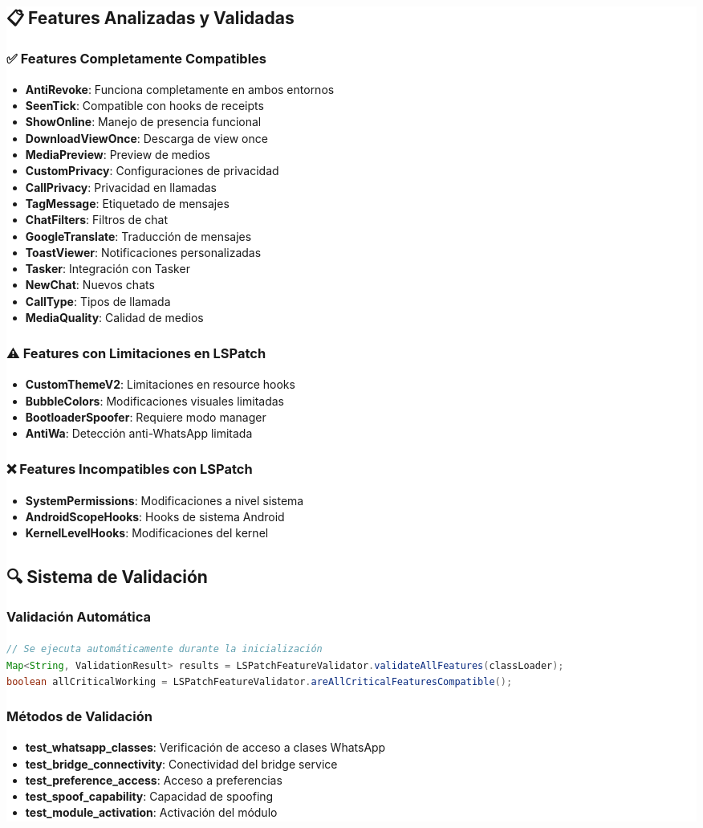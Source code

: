 ## 📋 Features Analizadas y Validadas

### ✅ Features Completamente Compatibles

- **AntiRevoke**: Funciona completamente en ambos entornos
- **SeenTick**: Compatible con hooks de receipts
- **ShowOnline**: Manejo de presencia funcional
- **DownloadViewOnce**: Descarga de view once
- **MediaPreview**: Preview de medios
- **CustomPrivacy**: Configuraciones de privacidad
- **CallPrivacy**: Privacidad en llamadas
- **TagMessage**: Etiquetado de mensajes
- **ChatFilters**: Filtros de chat
- **GoogleTranslate**: Traducción de mensajes
- **ToastViewer**: Notificaciones personalizadas
- **Tasker**: Integración con Tasker
- **NewChat**: Nuevos chats
- **CallType**: Tipos de llamada
- **MediaQuality**: Calidad de medios

### ⚠️ Features con Limitaciones en LSPatch

- **CustomThemeV2**: Limitaciones en resource hooks
- **BubbleColors**: Modificaciones visuales limitadas
- **BootloaderSpoofer**: Requiere modo manager
- **AntiWa**: Detección anti-WhatsApp limitada

### ❌ Features Incompatibles con LSPatch

- **SystemPermissions**: Modificaciones a nivel sistema
- **AndroidScopeHooks**: Hooks de sistema Android
- **KernelLevelHooks**: Modificaciones del kernel

## 🔍 Sistema de Validación

### Validación Automática

```java
// Se ejecuta automáticamente durante la inicialización
Map<String, ValidationResult> results = LSPatchFeatureValidator.validateAllFeatures(classLoader);
boolean allCriticalWorking = LSPatchFeatureValidator.areAllCriticalFeaturesCompatible();
```

### Métodos de Validación

- **test_whatsapp_classes**: Verificación de acceso a clases WhatsApp
- **test_bridge_connectivity**: Conectividad del bridge service
- **test_preference_access**: Acceso a preferencias
- **test_spoof_capability**: Capacidad de spoofing
- **test_module_activation**: Activación del módulo
